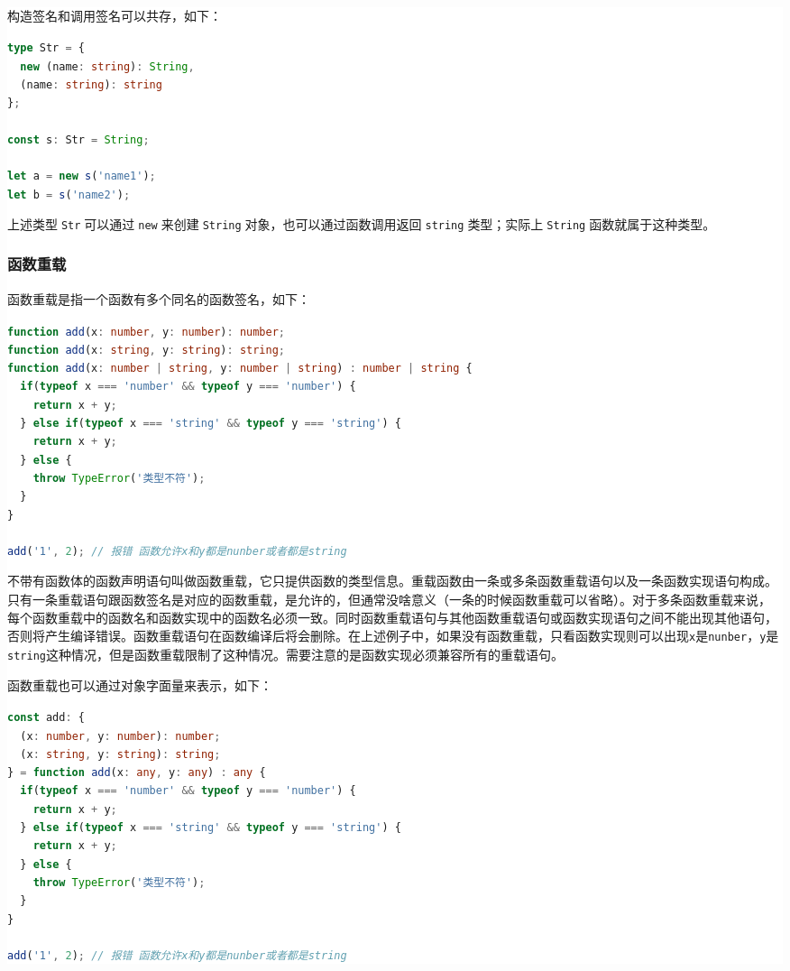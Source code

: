 构造签名和调用签名可以共存，如下：

```TypeScript
type Str = {
  new (name: string): String,
  (name: string): string
};

const s: Str = String;

let a = new s('name1');
let b = s('name2');
```

上述类型 `Str` 可以通过 `new` 来创建 `String` 对象，也可以通过函数调用返回 `string` 类型；实际上 `String` 函数就属于这种类型。

### 函数重载 ###

函数重载是指一个函数有多个同名的函数签名，如下：

```TypeScript
function add(x: number, y: number): number;
function add(x: string, y: string): string;
function add(x: number | string, y: number | string) : number | string {
  if(typeof x === 'number' && typeof y === 'number') {
    return x + y;
  } else if(typeof x === 'string' && typeof y === 'string') {
    return x + y;
  } else {
    throw TypeError('类型不符');
  }
}

add('1', 2); // 报错 函数允许x和y都是nunber或者都是string
```

不带有函数体的函数声明语句叫做函数重载，它只提供函数的类型信息。重载函数由一条或多条函数重载语句以及一条函数实现语句构成。只有一条重载语句跟函数签名是对应的函数重载，是允许的，但通常没啥意义（一条的时候函数重载可以省略）。对于多条函数重载来说，每个函数重载中的函数名和函数实现中的函数名必须一致。同时函数重载语句与其他函数重载语句或函数实现语句之间不能出现其他语句，否则将产生编译错误。函数重载语句在函数编译后将会删除。在上述例子中，如果没有函数重载，只看函数实现则可以出现`x`是`nunber`，`y`是`string`这种情况，但是函数重载限制了这种情况。需要注意的是函数实现必须兼容所有的重载语句。

函数重载也可以通过对象字面量来表示，如下：

```TypeScript
const add: {
  (x: number, y: number): number;
  (x: string, y: string): string;
} = function add(x: any, y: any) : any {
  if(typeof x === 'number' && typeof y === 'number') {
    return x + y;
  } else if(typeof x === 'string' && typeof y === 'string') {
    return x + y;
  } else {
    throw TypeError('类型不符');
  }
}

add('1', 2); // 报错 函数允许x和y都是nunber或者都是string
```
